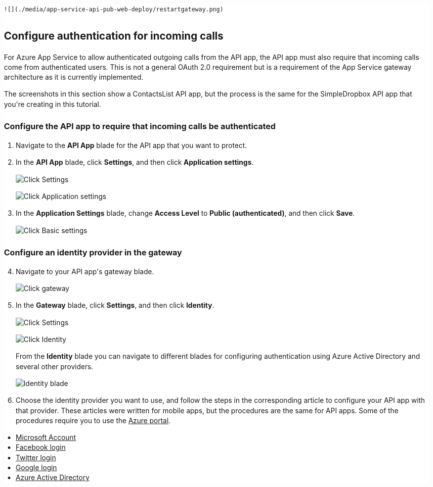 	![](./media/app-service-api-pub-web-deploy/restartgateway.png)


## Configure authentication for incoming calls
For Azure App Service to allow authenticated outgoing calls from the API app, the API app must also require that incoming calls come from authenticated users. This is not a general OAuth 2.0 requirement but is a requirement of the App Service gateway architecture as it is currently implemented.

The screenshots in this section show a ContactsList API app, but the process is the same for the SimpleDropbox API app that you're creating in this tutorial.

### Configure the API app to require that incoming calls be authenticated
1. Navigate to the **API App** blade for the API app that you want to protect.

2. In the **API App** blade, click **Settings**, and then click **Application settings**.

	![Click Settings](./media/app-service-api-config-auth/clicksettings.png)

	![Click Application settings](./media/app-service-api-config-auth/clickbasicsettings.png)

3. In the **Application Settings** blade, change **Access Level** to **Public (authenticated)**, and then click **Save**.

	![Click Basic settings](./media/app-service-api-config-auth/setpublicauth.png)



### Configure an identity provider in the gateway
4. Navigate to your API app's gateway blade.

	![Click gateway](./media/app-service-api-gateway-config-auth/gateway.png)

7. In the **Gateway** blade, click **Settings**, and then click **Identity**.

	![Click Settings](./media/app-service-api-gateway-config-auth/clicksettingsingateway.png)

	![Click Identity](./media/app-service-api-gateway-config-auth/clickidentity.png)

	From the **Identity** blade you can navigate to different blades for configuring authentication using Azure Active Directory and several other providers.

	![Identity blade](./media/app-service-api-gateway-config-auth/identityblade.png)
  
3. Choose the identity provider you want to use, and follow the steps in the corresponding article to configure your API app with that provider. These articles were written for mobile apps, but the procedures are the same for API apps. Some of the procedures require you to use the [Azure portal]. 

 - [Microsoft Account](../articles/app-service-mobile/app-service-mobile-how-to-configure-microsoft-authentication.md)
 - [Facebook login](../articles/app-service-mobile/app-service-mobile-how-to-configure-facebook-authentication.md)
 - [Twitter login](../articles/app-service-mobile/app-service-mobile-how-to-configure-twitter-authentication.md)
 - [Google login](../articles/app-service-mobile/app-service-mobile-how-to-configure-google-authentication.md)
 - [Azure Active Directory](../articles/app-service-mobile/app-service-mobile-how-to-configure-active-directory-authentication.md)


[Azure preview portal]: https://portal.azure.com/
[Azure portal]: https://manage.windowsazure.com/